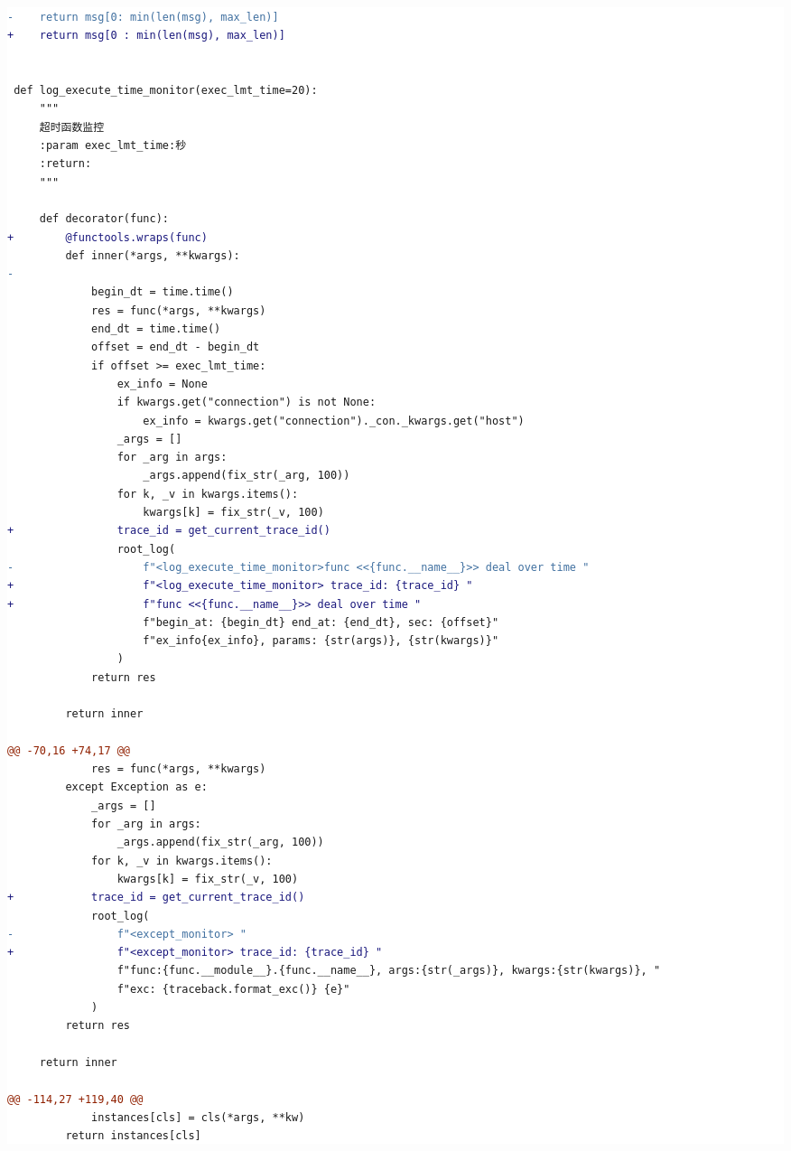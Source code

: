 ```diff
-    return msg[0: min(len(msg), max_len)]
+    return msg[0 : min(len(msg), max_len)]
 
 
 def log_execute_time_monitor(exec_lmt_time=20):
     """
     超时函数监控
     :param exec_lmt_time:秒
     :return:
     """
 
     def decorator(func):
+        @functools.wraps(func)
         def inner(*args, **kwargs):
-
             begin_dt = time.time()
             res = func(*args, **kwargs)
             end_dt = time.time()
             offset = end_dt - begin_dt
             if offset >= exec_lmt_time:
                 ex_info = None
                 if kwargs.get("connection") is not None:
                     ex_info = kwargs.get("connection")._con._kwargs.get("host")
                 _args = []
                 for _arg in args:
                     _args.append(fix_str(_arg, 100))
                 for k, _v in kwargs.items():
                     kwargs[k] = fix_str(_v, 100)
+                trace_id = get_current_trace_id()
                 root_log(
-                    f"<log_execute_time_monitor>func <<{func.__name__}>> deal over time "
+                    f"<log_execute_time_monitor> trace_id: {trace_id} "
+                    f"func <<{func.__name__}>> deal over time "
                     f"begin_at: {begin_dt} end_at: {end_dt}, sec: {offset}"
                     f"ex_info{ex_info}, params: {str(args)}, {str(kwargs)}"
                 )
             return res
 
         return inner
 
@@ -70,16 +74,17 @@
             res = func(*args, **kwargs)
         except Exception as e:
             _args = []
             for _arg in args:
                 _args.append(fix_str(_arg, 100))
             for k, _v in kwargs.items():
                 kwargs[k] = fix_str(_v, 100)
+            trace_id = get_current_trace_id()
             root_log(
-                f"<except_monitor> "
+                f"<except_monitor> trace_id: {trace_id} "
                 f"func:{func.__module__}.{func.__name__}, args:{str(_args)}, kwargs:{str(kwargs)}, "
                 f"exc: {traceback.format_exc()} {e}"
             )
         return res
 
     return inner
 
@@ -114,27 +119,40 @@
             instances[cls] = cls(*args, **kw)
         return instances[cls]
```